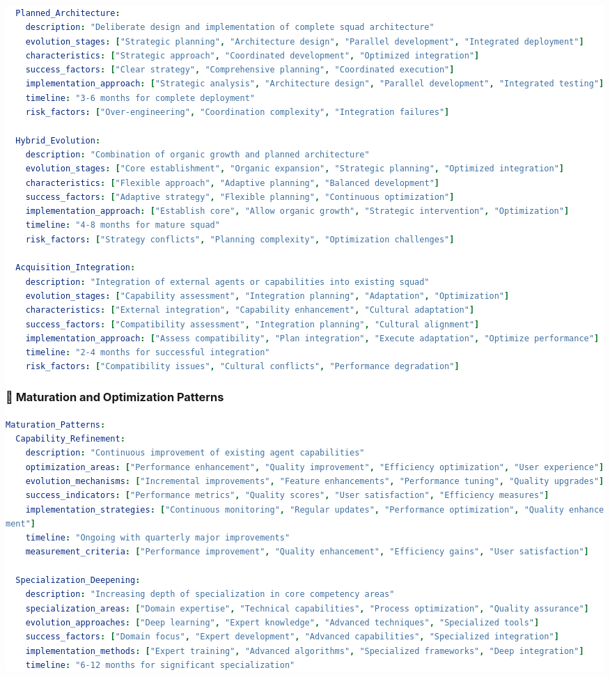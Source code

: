 ```yaml
  Planned_Architecture:
    description: "Deliberate design and implementation of complete squad architecture"
    evolution_stages: ["Strategic planning", "Architecture design", "Parallel development", "Integrated deployment"]
    characteristics: ["Strategic approach", "Coordinated development", "Optimized integration"]
    success_factors: ["Clear strategy", "Comprehensive planning", "Coordinated execution"]
    implementation_approach: ["Strategic analysis", "Architecture design", "Parallel development", "Integrated testing"]
    timeline: "3-6 months for complete deployment"
    risk_factors: ["Over-engineering", "Coordination complexity", "Integration failures"]
  
  Hybrid_Evolution:
    description: "Combination of organic growth and planned architecture"
    evolution_stages: ["Core establishment", "Organic expansion", "Strategic planning", "Optimized integration"]
    characteristics: ["Flexible approach", "Adaptive planning", "Balanced development"]
    success_factors: ["Adaptive strategy", "Flexible planning", "Continuous optimization"]
    implementation_approach: ["Establish core", "Allow organic growth", "Strategic intervention", "Optimization"]
    timeline: "4-8 months for mature squad"
    risk_factors: ["Strategy conflicts", "Planning complexity", "Optimization challenges"]
  
  Acquisition_Integration:
    description: "Integration of external agents or capabilities into existing squad"
    evolution_stages: ["Capability assessment", "Integration planning", "Adaptation", "Optimization"]
    characteristics: ["External integration", "Capability enhancement", "Cultural adaptation"]
    success_factors: ["Compatibility assessment", "Integration planning", "Cultural alignment"]
    implementation_approach: ["Assess compatibility", "Plan integration", "Execute adaptation", "Optimize performance"]
    timeline: "2-4 months for successful integration"
    risk_factors: ["Compatibility issues", "Cultural conflicts", "Performance degradation"]
```

### 🔄 **Maturation and Optimization Patterns**
```yaml
Maturation_Patterns:
  Capability_Refinement:
    description: "Continuous improvement of existing agent capabilities"
    optimization_areas: ["Performance enhancement", "Quality improvement", "Efficiency optimization", "User experience"]
    evolution_mechanisms: ["Incremental improvements", "Feature enhancements", "Performance tuning", "Quality upgrades"]
    success_indicators: ["Performance metrics", "Quality scores", "User satisfaction", "Efficiency measures"]
    implementation_strategies: ["Continuous monitoring", "Regular updates", "Performance optimization", "Quality enhancement"]
    timeline: "Ongoing with quarterly major improvements"
    measurement_criteria: ["Performance improvement", "Quality enhancement", "Efficiency gains", "User satisfaction"]
  
  Specialization_Deepening:
    description: "Increasing depth of specialization in core competency areas"
    specialization_areas: ["Domain expertise", "Technical capabilities", "Process optimization", "Quality assurance"]
    evolution_approaches: ["Deep learning", "Expert knowledge", "Advanced techniques", "Specialized tools"]
    success_factors: ["Domain focus", "Expert development", "Advanced capabilities", "Specialized integration"]
    implementation_methods: ["Expert training", "Advanced algorithms", "Specialized frameworks", "Deep integration"]
    timeline: "6-12 months for significant specialization"
```